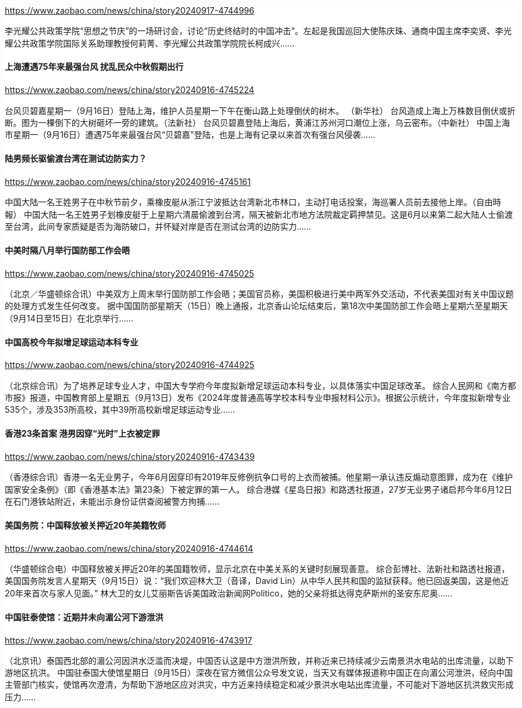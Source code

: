 <span style="color: blue!80!green"><https://www.zaobao.com/news/china/story20240917-4744996></span>

李光耀公共政策学院“思想之节庆”的一场研讨会，讨论“历史终结时的中国冲击”。左起是我国巡回大使陈庆珠、通商中国主席李奕贤、李光耀公共政策学院国际关系助理教授何莉菁、李光耀公共政策学院院长柯成兴……

#### 上海遭遇75年来最强台风 扰乱民众中秋假期出行

<span style="color: blue!80!green"><https://www.zaobao.com/news/china/story20240916-4745224></span>

台风贝碧嘉星期一（9月16日）登陆上海，维护人员星期一下午在衡山路上处理倒伏的树木。
（新华社）
台风造成上海上万株数目倒伏或折断。图为一棵倒下的大树砸坏一旁的建筑。（法新社）
台风贝碧嘉登陆上海后，黄浦江苏州河口潮位上涨，乌云密布。（中新社）
中国上海市星期一（9月16日）遭遇75年来最强台风“贝碧嘉”登陆，也是上海有记录以来首次有强台风侵袭……

#### 陆男频长驱偷渡台湾在测试边防实力？

<span style="color: blue!80!green"><https://www.zaobao.com/news/china/story20240916-4745161></span>

中国大陆一名王姓男子在中秋节前夕，乘橡皮艇从浙江宁波抵达台湾新北市林口，主动打电话投案，海巡署人员前去接他上岸。（自由時報）
中国大陆一名王姓男子划橡皮艇于上星期六清晨偷渡到台湾，隔天被新北市地方法院裁定羁押禁见。这是6月以来第二起大陆人士偷渡至台湾，此间专家质疑是否为海防破口，并怀疑对岸是否在测试台湾的边防实力……

#### 中美时隔八月举行国防部工作会晤

<span style="color: blue!80!green"><https://www.zaobao.com/news/china/story20240916-4745025></span>

（北京／华盛顿综合讯）中美双方上周末举行国防部工作会晤；美国官员称，美国积极进行美中两军外交活动，不代表美国对有关中国议题的处理方式发生任何改变。
据中国国防部星期天（15日）晚上通报，北京香山论坛结束后，第18次中美国防部工作会晤上星期六至星期天（9月14日至15日）在北京举行……

#### 中国高校今年拟增足球运动本科专业

<span style="color: blue!80!green"><https://www.zaobao.com/news/china/story20240916-4744925></span>

（北京综合讯）为了培养足球专业人才，中国大专学府今年度拟新增足球运动本科专业，以具体落实中国足球改革。
综合人民网和《南方都市报》报道，中国教育部上星期五（9月13日）发布《2024年度普通高等学校本科专业申报材料公示》。根据公示统计，今年度拟新增专业535个，涉及353所高校，其中39所高校新增足球运动专业……

#### 香港23条首案 港男因穿“光时”上衣被定罪

<span style="color: blue!80!green"><https://www.zaobao.com/news/china/story20240916-4743439></span>

（香港综合讯）香港一名无业男子，今年6月因穿印有2019年反修例抗争口号的上衣而被捕。他星期一承认违反煽动意图罪，成为在《维护国家安全条例》（即《香港基本法》第23条）下被定罪的第一人。
综合港媒《星岛日报》和路透社报道，27岁无业男子诸启邦今年6月12日在石门港铁站附近，未能出示身份证供查阅被警方拘捕……

#### 美国务院：中国释放被关押近20年美籍牧师

<span style="color: blue!80!green"><https://www.zaobao.com/news/china/story20240916-4744614></span>

（华盛顿综合电）中国释放被关押近20年的美国籍牧师，显示北京在中美关系的关键时刻展现善意。
综合彭博社、法新社和路透社报道，美国国务院发言人星期天（9月15日）说：“我们欢迎林大卫（音译，David
Lin）从中华人民共和国的监狱获释。他已回返美国，这是他近20年来首次与家人见面。”
林大卫的女儿艾丽斯告诉美国政治新闻网Politico，她的父亲将抵达得克萨斯州的圣安东尼奥……

#### 中国驻泰使馆：近期并未向湄公河下游泄洪

<span style="color: blue!80!green"><https://www.zaobao.com/news/china/story20240916-4743917></span>

（北京讯）泰国西北部的湄公河因洪水泛滥而决堤，中国否认这是中方泄洪所致，并称近来已持续减少云南景洪水电站的出库流量，以助下游地区抗洪。
中国驻泰国大使馆星期日（9月15日）深夜在官方微信公众号发文说，当天又有媒体报道称中国正在向湄公河泄洪，经向中国主管部门核实，使馆再次澄清，为帮助下游地区应对洪灾，中方近来持续稳定和减少景洪水电站出库流量，不可能对下游地区抗洪救灾形成压力……
